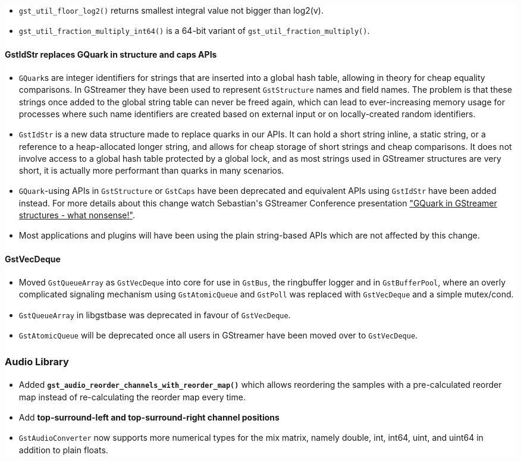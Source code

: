 - `gst_util_floor_log2()` returns smallest integral value not bigger than log2(v).

- `gst_util_fraction_multiply_int64()` is a 64-bit variant of `gst_util_fraction_multiply()`.

<a id="idstr"></a>
#### GstIdStr replaces GQuark in structure and caps APIs

- `GQuark`s are integer identifiers for strings that are inserted into a
  global hash table, allowing in theory for cheap equality comparisons. In
  GStreamer they have been used to represent `GstStructure` names and field
  names. The problem is that these strings once added to the global string table
  can never be freed again, which can lead to ever-increasing memory usage
  for processes where such name identifiers are created based on external
  input or on locally-created random identifiers. 

- `GstIdStr` is a new data structure made to replace quarks in our APIs.
  It can hold a short string inline, a static string, or a reference to a
  heap-allocated longer string, and allows for cheap storage of short strings
  and cheap comparisons. It does not involve access to a global hash table
  protected by a global lock, and as most strings used in GStreamer structures
  are very short, it is actually more performant than quarks in many scenarios.

- `GQuark`-using APIs in `GstStructure` or `GstCaps` have been deprecated and
  equivalent APIs using `GstIdStr` have been added instead. For more details
  about this change watch Sebastian's GStreamer Conference presentation
  ["GQuark in GStreamer structures - what nonsense!"](https://gstconf.ubicast.tv/videos/gquark-in-gstreamer-structures-what-nonsense/).
  
- Most applications and plugins will have been using the plain string-based
  APIs which are not affected by this change.

<a id="vecdeque"></a>
#### GstVecDeque

- Moved `GstQueueArray` as `GstVecDeque` into core for use in `GstBus`,
  the ringbuffer logger and in `GstBufferPool`, where an overly complicated
  signaling mechanism using `GstAtomicQueue` and `GstPoll` was replaced with
  `GstVecDeque` and a simple mutex/cond.

- `GstQueueArray` in libgstbase was deprecated in favour of `GstVecDeque`.

- `GstAtomicQueue` will be deprecated once all users in GStreamer have been
  moved over to `GstVecDeque`.

<a id="gstaudio"></a>
### Audio Library

- Added **`gst_audio_reorder_channels_with_reorder_map()`** which allows
  reordering the samples with a pre-calculated reorder map instead of
  re-calculating the reorder map every time.

- Add **top-surround-left and top-surround-right channel positions**

- `GstAudioConverter` now supports more numerical types for the mix matrix,
  namely double, int, int64, uint, and uint64 in addition to plain floats.
